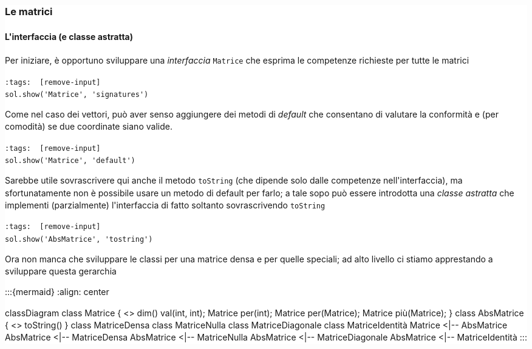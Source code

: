 ### Le matrici

#### L'interfaccia (e classe astratta)

Per iniziare, è opportuno sviluppare una *interfaccia* `Matrice` che esprima le
competenze richieste per tutte le matrici

```{code-cell}
:tags:  [remove-input]
sol.show('Matrice', 'signatures')
```

Come nel caso dei vettori, può aver senso aggiungere dei metodi di *default* che
consentano di valutare la conformità e (per comodità) se due coordinate siano
valide.

```{code-cell}
:tags:  [remove-input]
sol.show('Matrice', 'default')
```

Sarebbe utile sovrascrivere qui anche il metodo `toString` (che dipende solo
dalle competenze nell'interfaccia), ma sfortunatamente non è possibile usare un
metodo di default per farlo; a tale sopo può essere introdotta una *classe
astratta* che implementi (parzialmente) l'interfaccia di fatto soltanto
sovrascrivendo `toString`

```{code-cell}
:tags:  [remove-input]
sol.show('AbsMatrice', 'tostring')
```

Ora non manca che sviluppare le classi per una matrice densa e per quelle
speciali; ad alto livello ci stiamo apprestando a sviluppare questa gerarchia

:::{mermaid}
:align: center

classDiagram
class Matrice {
  <<interface>>
  dim()
  val(int, int);
  Matrice per(int);
  Matrice per(Matrice);
  Matrice più(Matrice);
}
class AbsMatrice {
  <<abstract>>
  toString()
}
class MatriceDensa
class MatriceNulla
class MatriceDiagonale
class MatriceIdentità
Matrice <|-- AbsMatrice
AbsMatrice <|-- MatriceDensa
AbsMatrice <|-- MatriceNulla
AbsMatrice <|-- MatriceDiagonale
AbsMatrice <|-- MatriceIdentità
:::

